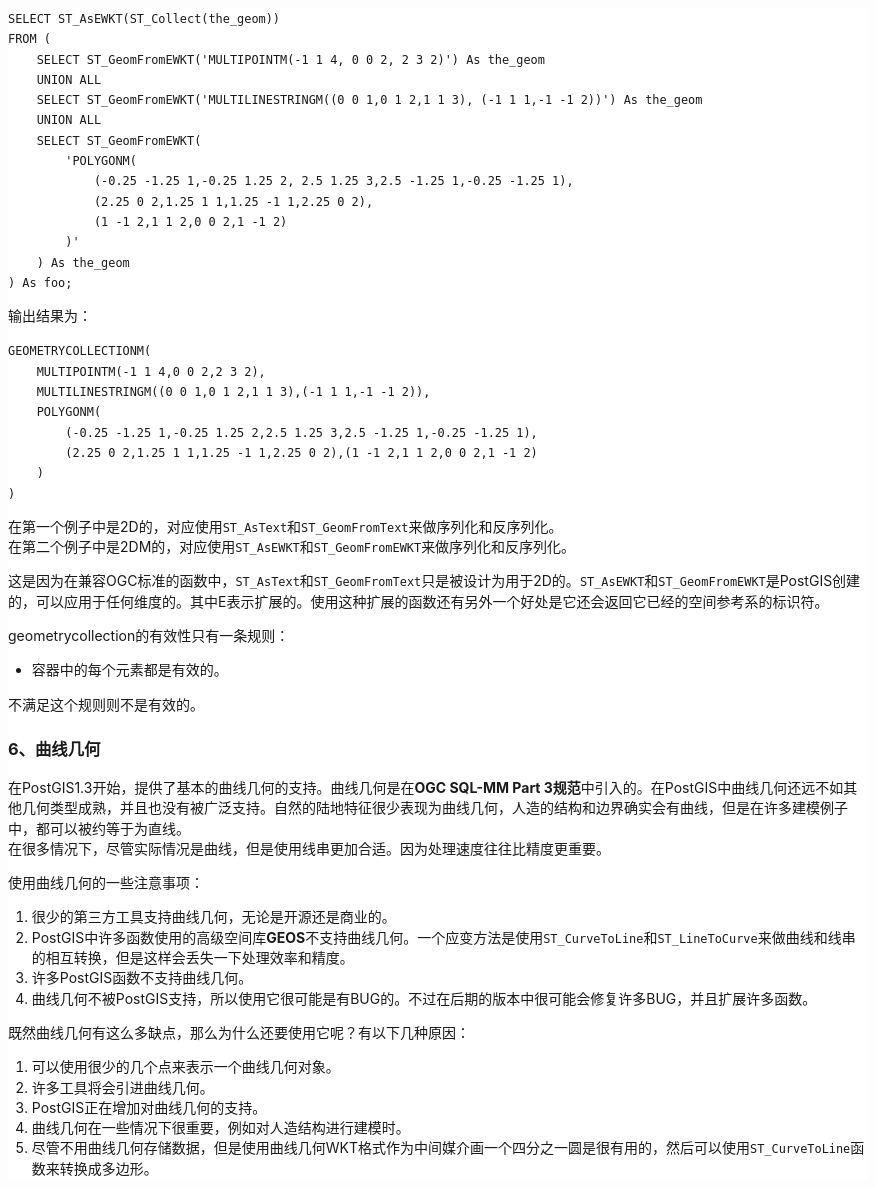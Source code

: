 	SELECT ST_AsEWKT(ST_Collect(the_geom)) 
	FROM (
		SELECT ST_GeomFromEWKT('MULTIPOINTM(-1 1 4, 0 0 2, 2 3 2)') As the_geom
		UNION ALL
		SELECT ST_GeomFromEWKT('MULTILINESTRINGM((0 0 1,0 1 2,1 1 3), (-1 1 1,-1 -1 2))') As the_geom
		UNION ALL
		SELECT ST_GeomFromEWKT(
			'POLYGONM(
				(-0.25 -1.25 1,-0.25 1.25 2, 2.5 1.25 3,2.5 -1.25 1,-0.25 -1.25 1),
				(2.25 0 2,1.25 1 1,1.25 -1 1,2.25 0 2),
				(1 -1 2,1 1 2,0 0 2,1 -1 2)
			)'
		) As the_geom
	) As foo;
输出结果为：

	GEOMETRYCOLLECTIONM(
		MULTIPOINTM(-1 1 4,0 0 2,2 3 2),
		MULTILINESTRINGM((0 0 1,0 1 2,1 1 3),(-1 1 1,-1 -1 2)),
		POLYGONM(
			(-0.25 -1.25 1,-0.25 1.25 2,2.5 1.25 3,2.5 -1.25 1,-0.25 -1.25 1),
			(2.25 0 2,1.25 1 1,1.25 -1 1,2.25 0 2),(1 -1 2,1 1 2,0 0 2,1 -1 2)
		)
	)
在第一个例子中是2D的，对应使用`ST_AsText`和`ST_GeomFromText`来做序列化和反序列化。  
在第二个例子中是2DM的，对应使用`ST_AsEWKT`和`ST_GeomFromEWKT`来做序列化和反序列化。  

这是因为在兼容OGC标准的函数中，`ST_AsText`和`ST_GeomFromText`只是被设计为用于2D的。`ST_AsEWKT`和`ST_GeomFromEWKT`是PostGIS创建的，可以应用于任何维度的。其中E表示扩展的。使用这种扩展的函数还有另外一个好处是它还会返回它已经的空间参考系的标识符。

geometrycollection的有效性只有一条规则：

- 容器中的每个元素都是有效的。

不满足这个规则则不是有效的。

### 6、曲线几何
在PostGIS1.3开始，提供了基本的曲线几何的支持。曲线几何是在**OGC SQL-MM Part 3规范**中引入的。在PostGIS中曲线几何还远不如其他几何类型成熟，并且也没有被广泛支持。自然的陆地特征很少表现为曲线几何，人造的结构和边界确实会有曲线，但是在许多建模例子中，都可以被约等于为直线。  
在很多情况下，尽管实际情况是曲线，但是使用线串更加合适。因为处理速度往往比精度更重要。

使用曲线几何的一些注意事项：

1. 很少的第三方工具支持曲线几何，无论是开源还是商业的。
2. PostGIS中许多函数使用的高级空间库**GEOS**不支持曲线几何。一个应变方法是使用`ST_CurveToLine`和`ST_LineToCurve`来做曲线和线串的相互转换，但是这样会丢失一下处理效率和精度。
3. 许多PostGIS函数不支持曲线几何。
4. 曲线几何不被PostGIS支持，所以使用它很可能是有BUG的。不过在后期的版本中很可能会修复许多BUG，并且扩展许多函数。

既然曲线几何有这么多缺点，那么为什么还要使用它呢？有以下几种原因：

1. 可以使用很少的几个点来表示一个曲线几何对象。
2. 许多工具将会引进曲线几何。
3. PostGIS正在增加对曲线几何的支持。
4. 曲线几何在一些情况下很重要，例如对人造结构进行建模时。
5. 尽管不用曲线几何存储数据，但是使用曲线几何WKT格式作为中间媒介画一个四分之一圆是很有用的，然后可以使用`ST_CurveToLine`函数来转换成多边形。
